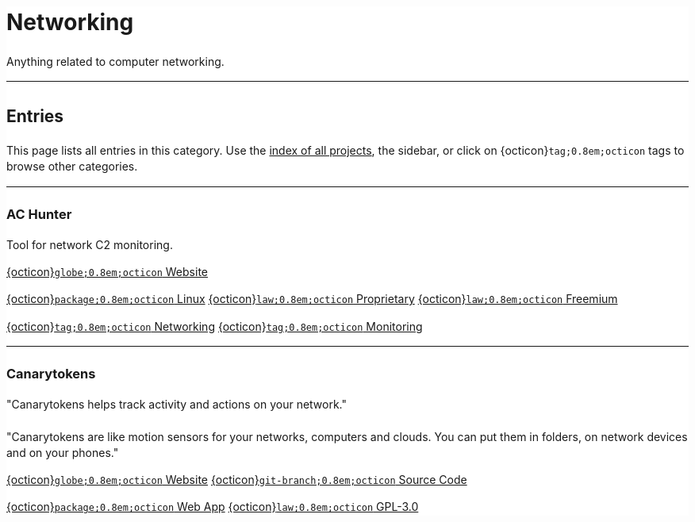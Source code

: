 

# Networking

Anything related to computer networking.





--------------------

## Entries

This page lists all entries in this category. Use the [index of all projects](../index.md), the sidebar, or click on {octicon}`tag;0.8em;octicon` tags to browse other categories.


--------------------

### AC Hunter

Tool for network C2 monitoring.

<span class="external-link-box"><a class="external-link" href="https://www.activecountermeasures.com/ac-hunter-community-edition">{octicon}`globe;0.8em;octicon` Website</a></span>



<span class="platform"><a href="../platforms/linux.html">{octicon}`package;0.8em;octicon` Linux</a> </span> 
<span class="license-box"><a class="license-link" href="../index.html#list-of-licenses">{octicon}`law;0.8em;octicon` Proprietary</a> </span> <span class="license-box"><a class="license-link" href="../index.html#list-of-licenses">{octicon}`law;0.8em;octicon` Freemium</a> </span> 


<span class="tag"><a href="./networking.html">{octicon}`tag;0.8em;octicon` Networking</a> </span>
<span class="tag"><a href="./monitoring.html">{octicon}`tag;0.8em;octicon` Monitoring</a> </span>


--------------------

### Canarytokens

\"Canarytokens helps track activity and actions on your network.\"<br><br>\"Canarytokens are like motion sensors for your networks, computers and clouds. You can put them in folders, on network devices and on your phones.\"

<span class="external-link-box"><a class="external-link" href="https://canarytokens.org">{octicon}`globe;0.8em;octicon` Website</a></span>
<span class="external-link-box"><a class="external-link" href="https://github.com/thinkst/canarytokens">{octicon}`git-branch;0.8em;octicon` Source Code</a></span>


<span class="platform"><a href="../platforms/web-app.html">{octicon}`package;0.8em;octicon` Web App</a> </span> 
<span class="license-box"><a class="license-link" href="../index.html#list-of-licenses">{octicon}`law;0.8em;octicon` GPL-3.0</a> </span> 
